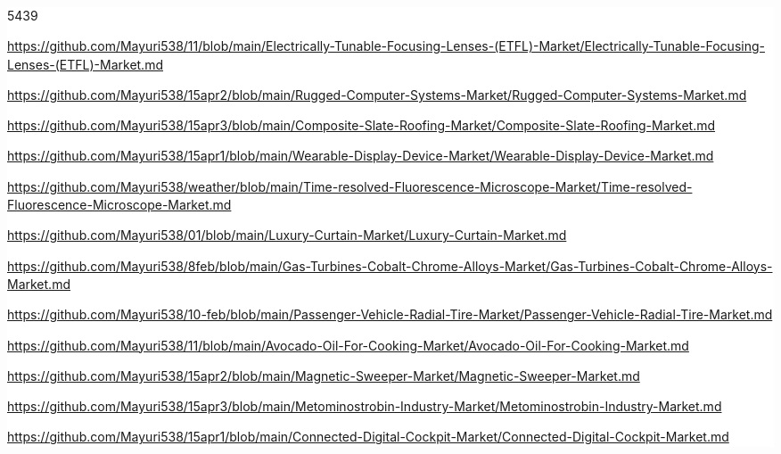 5439</p><p><a href="https://github.com/Mayuri538/11/blob/main/Electrically-Tunable-Focusing-Lenses-(ETFL)-Market/Electrically-Tunable-Focusing-Lenses-(ETFL)-Market.md">https://github.com/Mayuri538/11/blob/main/Electrically-Tunable-Focusing-Lenses-(ETFL)-Market/Electrically-Tunable-Focusing-Lenses-(ETFL)-Market.md</a></p><p><a href="https://github.com/Mayuri538/15apr2/blob/main/Rugged-Computer-Systems-Market/Rugged-Computer-Systems-Market.md">https://github.com/Mayuri538/15apr2/blob/main/Rugged-Computer-Systems-Market/Rugged-Computer-Systems-Market.md</a></p><p><a href="https://github.com/Mayuri538/15apr3/blob/main/Composite-Slate-Roofing-Market/Composite-Slate-Roofing-Market.md">https://github.com/Mayuri538/15apr3/blob/main/Composite-Slate-Roofing-Market/Composite-Slate-Roofing-Market.md</a></p><p><a href="https://github.com/Mayuri538/15apr1/blob/main/Wearable-Display-Device-Market/Wearable-Display-Device-Market.md">https://github.com/Mayuri538/15apr1/blob/main/Wearable-Display-Device-Market/Wearable-Display-Device-Market.md</a></p><p><a href="https://github.com/Mayuri538/weather/blob/main/Time-resolved-Fluorescence-Microscope-Market/Time-resolved-Fluorescence-Microscope-Market.md">https://github.com/Mayuri538/weather/blob/main/Time-resolved-Fluorescence-Microscope-Market/Time-resolved-Fluorescence-Microscope-Market.md</a></p><p><a href="https://github.com/Mayuri538/01/blob/main/Luxury-Curtain-Market/Luxury-Curtain-Market.md">https://github.com/Mayuri538/01/blob/main/Luxury-Curtain-Market/Luxury-Curtain-Market.md</a></p><p><a href="https://github.com/Mayuri538/8feb/blob/main/Gas-Turbines-Cobalt-Chrome-Alloys-Market/Gas-Turbines-Cobalt-Chrome-Alloys-Market.md">https://github.com/Mayuri538/8feb/blob/main/Gas-Turbines-Cobalt-Chrome-Alloys-Market/Gas-Turbines-Cobalt-Chrome-Alloys-Market.md</a></p><p><a href="https://github.com/Mayuri538/10-feb/blob/main/Passenger-Vehicle-Radial-Tire-Market/Passenger-Vehicle-Radial-Tire-Market.md">https://github.com/Mayuri538/10-feb/blob/main/Passenger-Vehicle-Radial-Tire-Market/Passenger-Vehicle-Radial-Tire-Market.md</a></p><p><a href="https://github.com/Mayuri538/11/blob/main/Avocado-Oil-For-Cooking-Market/Avocado-Oil-For-Cooking-Market.md">https://github.com/Mayuri538/11/blob/main/Avocado-Oil-For-Cooking-Market/Avocado-Oil-For-Cooking-Market.md</a></p><p><a href="https://github.com/Mayuri538/15apr2/blob/main/Magnetic-Sweeper-Market/Magnetic-Sweeper-Market.md">https://github.com/Mayuri538/15apr2/blob/main/Magnetic-Sweeper-Market/Magnetic-Sweeper-Market.md</a></p><p><a href="https://github.com/Mayuri538/15apr3/blob/main/Metominostrobin-Industry-Market/Metominostrobin-Industry-Market.md">https://github.com/Mayuri538/15apr3/blob/main/Metominostrobin-Industry-Market/Metominostrobin-Industry-Market.md</a></p><p><a href="https://github.com/Mayuri538/15apr1/blob/main/Connected-Digital-Cockpit-Market/Connected-Digital-Cockpit-Market.md">https://github.com/Mayuri538/15apr1/blob/main/Connected-Digital-Cockpit-Market/Connected-Digital-Cockpit-Market.md</a></p>
